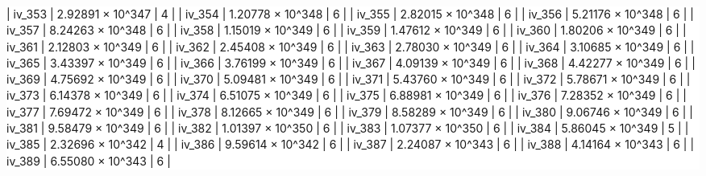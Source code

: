 | iv_353 | 2.92891 × 10^347 | 4 |
| iv_354 | 1.20778 × 10^348 | 6 |
| iv_355 | 2.82015 × 10^348 | 6 |
| iv_356 | 5.21176 × 10^348 | 6 |
| iv_357 | 8.24263 × 10^348 | 6 |
| iv_358 | 1.15019 × 10^349 | 6 |
| iv_359 | 1.47612 × 10^349 | 6 |
| iv_360 | 1.80206 × 10^349 | 6 |
| iv_361 | 2.12803 × 10^349 | 6 |
| iv_362 | 2.45408 × 10^349 | 6 |
| iv_363 | 2.78030 × 10^349 | 6 |
| iv_364 | 3.10685 × 10^349 | 6 |
| iv_365 | 3.43397 × 10^349 | 6 |
| iv_366 | 3.76199 × 10^349 | 6 |
| iv_367 | 4.09139 × 10^349 | 6 |
| iv_368 | 4.42277 × 10^349 | 6 |
| iv_369 | 4.75692 × 10^349 | 6 |
| iv_370 | 5.09481 × 10^349 | 6 |
| iv_371 | 5.43760 × 10^349 | 6 |
| iv_372 | 5.78671 × 10^349 | 6 |
| iv_373 | 6.14378 × 10^349 | 6 |
| iv_374 | 6.51075 × 10^349 | 6 |
| iv_375 | 6.88981 × 10^349 | 6 |
| iv_376 | 7.28352 × 10^349 | 6 |
| iv_377 | 7.69472 × 10^349 | 6 |
| iv_378 | 8.12665 × 10^349 | 6 |
| iv_379 | 8.58289 × 10^349 | 6 |
| iv_380 | 9.06746 × 10^349 | 6 |
| iv_381 | 9.58479 × 10^349 | 6 |
| iv_382 | 1.01397 × 10^350 | 6 |
| iv_383 | 1.07377 × 10^350 | 6 |
| iv_384 | 5.86045 × 10^349 | 5 |
| iv_385 | 2.32696 × 10^342 | 4 |
| iv_386 | 9.59614 × 10^342 | 6 |
| iv_387 | 2.24087 × 10^343 | 6 |
| iv_388 | 4.14164 × 10^343 | 6 |
| iv_389 | 6.55080 × 10^343 | 6 |
